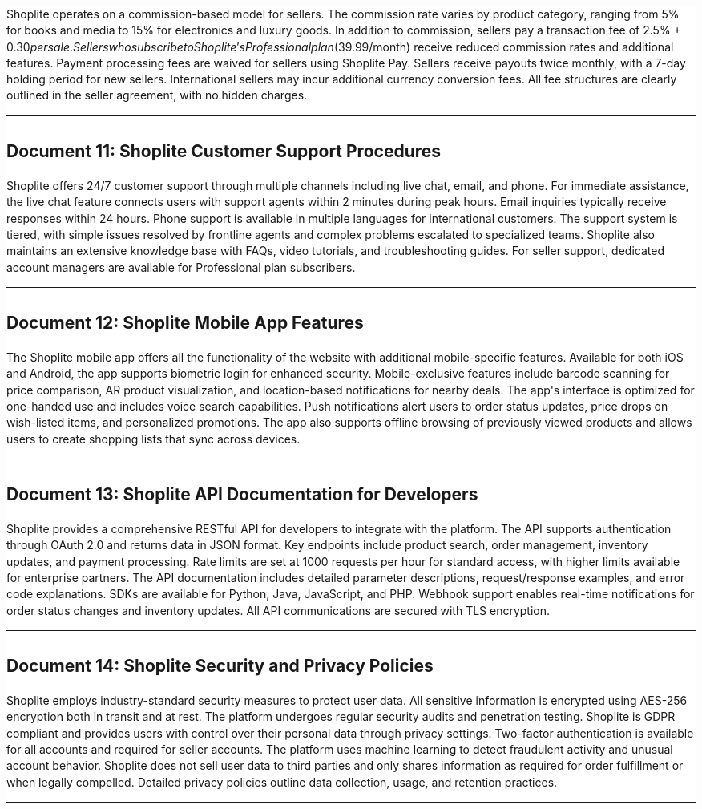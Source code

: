 Shoplite operates on a commission-based model for sellers. The commission rate varies by product category, ranging from 5% for books and media to 15% for electronics and luxury goods. In addition to commission, sellers pay a transaction fee of 2.5% + $0.30 per sale. Sellers who subscribe to Shoplite's Professional plan ($39.99/month) receive reduced commission rates and additional features. Payment processing fees are waived for sellers using Shoplite Pay. Sellers receive payouts twice monthly, with a 7-day holding period for new sellers. International sellers may incur additional currency conversion fees. All fee structures are clearly outlined in the seller agreement, with no hidden charges.

---

## Document 11: Shoplite Customer Support Procedures

Shoplite offers 24/7 customer support through multiple channels including live chat, email, and phone. For immediate assistance, the live chat feature connects users with support agents within 2 minutes during peak hours. Email inquiries typically receive responses within 24 hours. Phone support is available in multiple languages for international customers. The support system is tiered, with simple issues resolved by frontline agents and complex problems escalated to specialized teams. Shoplite also maintains an extensive knowledge base with FAQs, video tutorials, and troubleshooting guides. For seller support, dedicated account managers are available for Professional plan subscribers.

---

## Document 12: Shoplite Mobile App Features

The Shoplite mobile app offers all the functionality of the website with additional mobile-specific features. Available for both iOS and Android, the app supports biometric login for enhanced security. Mobile-exclusive features include barcode scanning for price comparison, AR product visualization, and location-based notifications for nearby deals. The app's interface is optimized for one-handed use and includes voice search capabilities. Push notifications alert users to order status updates, price drops on wish-listed items, and personalized promotions. The app also supports offline browsing of previously viewed products and allows users to create shopping lists that sync across devices.

---

## Document 13: Shoplite API Documentation for Developers

Shoplite provides a comprehensive RESTful API for developers to integrate with the platform. The API supports authentication through OAuth 2.0 and returns data in JSON format. Key endpoints include product search, order management, inventory updates, and payment processing. Rate limits are set at 1000 requests per hour for standard access, with higher limits available for enterprise partners. The API documentation includes detailed parameter descriptions, request/response examples, and error code explanations. SDKs are available for Python, Java, JavaScript, and PHP. Webhook support enables real-time notifications for order status changes and inventory updates. All API communications are secured with TLS encryption.

---

## Document 14: Shoplite Security and Privacy Policies

Shoplite employs industry-standard security measures to protect user data. All sensitive information is encrypted using AES-256 encryption both in transit and at rest. The platform undergoes regular security audits and penetration testing. Shoplite is GDPR compliant and provides users with control over their personal data through privacy settings. Two-factor authentication is available for all accounts and required for seller accounts. The platform uses machine learning to detect fraudulent activity and unusual account behavior. Shoplite does not sell user data to third parties and only shares information as required for order fulfillment or when legally compelled. Detailed privacy policies outline data collection, usage, and retention practices.

---